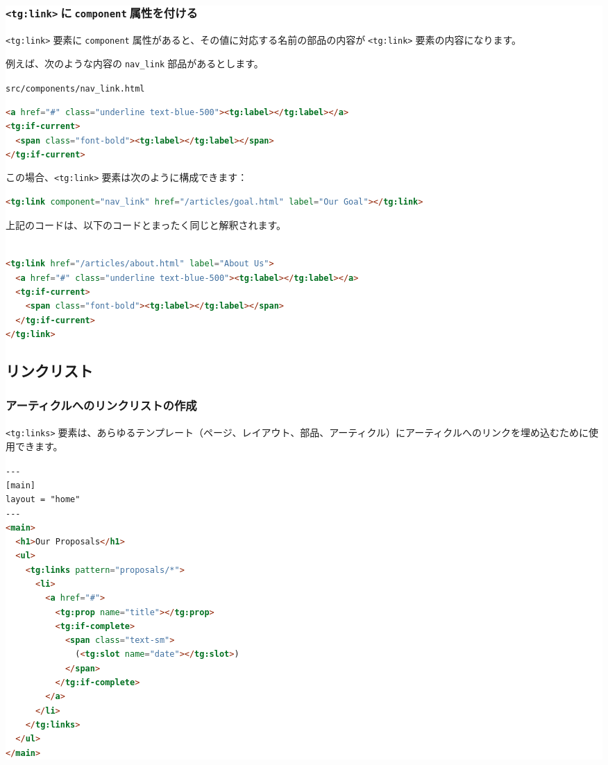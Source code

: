 ### `<tg:link>` に `component` 属性を付ける

`<tg:link>` 要素に `component` 属性があると、その値に対応する名前の部品の内容が `<tg:link>` 要素の内容になります。

例えば、次のような内容の `nav_link` 部品があるとします。

`src/components/nav_link.html`

```html
<a href="#" class="underline text-blue-500"><tg:label></tg:label></a>
<tg:if-current>
  <span class="font-bold"><tg:label></tg:label></span>
</tg:if-current>
```

この場合、`<tg:link>` 要素は次のように構成できます：

```html
<tg:link component="nav_link" href="/articles/goal.html" label="Our Goal"></tg:link>
```

上記のコードは、以下のコードとまったく同じと解釈されます。

```html

<tg:link href="/articles/about.html" label="About Us">
  <a href="#" class="underline text-blue-500"><tg:label></tg:label></a>
  <tg:if-current>
    <span class="font-bold"><tg:label></tg:label></span>
  </tg:if-current>
</tg:link>
```

## リンクリスト

### アーティクルへのリンクリストの作成

`<tg:links>` 要素は、あらゆるテンプレート（ページ、レイアウト、部品、アーティクル）にアーティクルへのリンクを埋め込むために使用できます。

```html
---
[main]
layout = "home"
---
<main>
  <h1>Our Proposals</h1>
  <ul>
    <tg:links pattern="proposals/*">
      <li>
        <a href="#">
          <tg:prop name="title"></tg:prop>
          <tg:if-complete>
            <span class="text-sm">
              (<tg:slot name="date"></tg:slot>)
            </span>
          </tg:if-complete>
        </a>
      </li>
    </tg:links>
  </ul>
</main>
```
